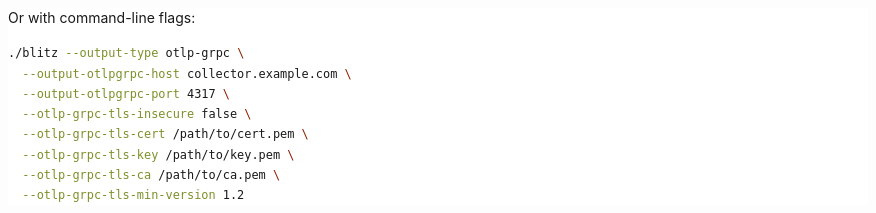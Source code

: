 Or with command-line flags:
```bash
./blitz --output-type otlp-grpc \
  --output-otlpgrpc-host collector.example.com \
  --output-otlpgrpc-port 4317 \
  --otlp-grpc-tls-insecure false \
  --otlp-grpc-tls-cert /path/to/cert.pem \
  --otlp-grpc-tls-key /path/to/key.pem \
  --otlp-grpc-tls-ca /path/to/ca.pem \
  --otlp-grpc-tls-min-version 1.2
```
